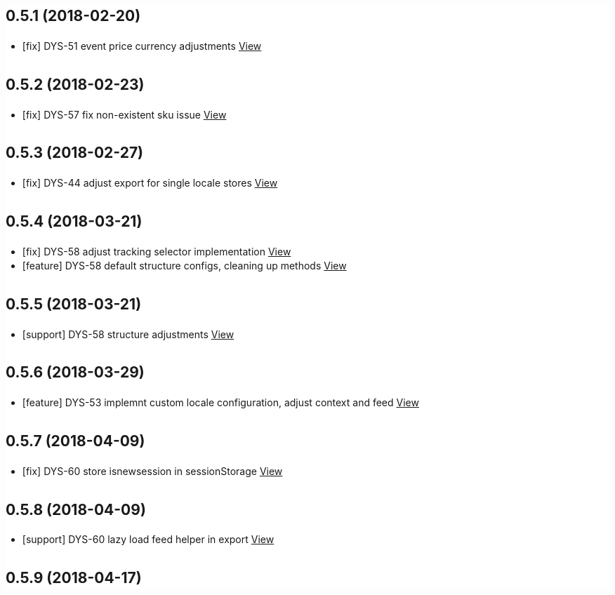 
## 0.5.1 (2018-02-20)

* [fix] DYS-51 event price currency adjustments [View](https://bitbucket.org/DynamicYield/dynamic-yield-integration-magento-1/commits/40708af65380ca2dc476ba7bc2f0f0c6b85da20d)


## 0.5.2 (2018-02-23)

* [fix] DYS-57 fix non-existent sku issue [View](https://bitbucket.org/DynamicYield/dynamic-yield-integration-magento-1/commits/ebcbfc4429955ddf770e3b8e1095d561b35456df)


## 0.5.3 (2018-02-27)

* [fix] DYS-44 adjust export for single locale stores [View](https://bitbucket.org/DynamicYield/dynamic-yield-integration-magento-1/commits/be7797f4b131b6470ca8af87ec6dd7d8a2869dd5)


## 0.5.4 (2018-03-21)

* [fix] DYS-58 adjust tracking selector implementation [View](https://bitbucket.org/DynamicYield/dynamic-yield-integration-magento-1/commits/5c4e4add0b40cb387c89e0c42ba8b45d9c65ac1d)
* [feature] DYS-58 default structure configs, cleaning up methods [View](https://bitbucket.org/DynamicYield/dynamic-yield-integration-magento-1/commits/ab75b7e01ba71670ecbd3f5c1ece81ddbf8cd0a5)


## 0.5.5 (2018-03-21)

* [support] DYS-58 structure adjustments [View](https://bitbucket.org/DynamicYield/dynamic-yield-integration-magento-1/commits/eb4feeec3d467566e21054bc8974e2211b7400ef)


## 0.5.6 (2018-03-29)

* [feature] DYS-53 implemnt custom locale configuration, adjust context and feed [View](https://bitbucket.org/DynamicYield/dynamic-yield-integration-magento-1/commits/2cece6d07b25bc3f645edc29cf4e46cec4e0cbbc)


## 0.5.7 (2018-04-09)

* [fix] DYS-60 store isnewsession in sessionStorage [View](https://bitbucket.org/DynamicYield/dynamic-yield-integration-magento-1/commits/a728e4d8344ab41000f68fb50893092572638358)


## 0.5.8 (2018-04-09)

* [support] DYS-60 lazy load feed helper in export [View](https://bitbucket.org/DynamicYield/dynamic-yield-integration-magento-1/commits/a252603fb6a8c7c7958c299948761bbfda2abd1e)


## 0.5.9 (2018-04-17)
